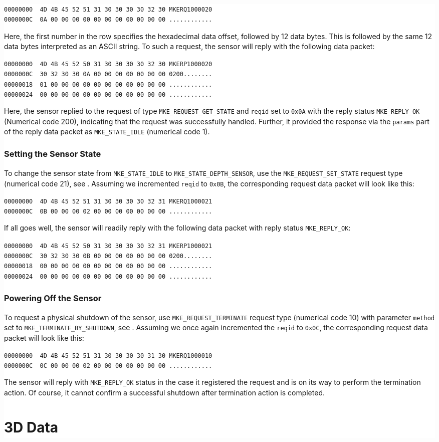     00000000  4D 4B 45 52 51 31 30 30 30 30 32 30 MKERQ1000020
    0000000C  0A 00 00 00 00 00 00 00 00 00 00 00 ............

Here, the first number in the row specifies the hexadecimal data offset,
followed by 12 data bytes. This is followed by the same 12 data bytes
interpreted as an ASCII string. To such a request, the sensor will reply
with the following data packet:

    00000000  4D 4B 45 52 50 31 30 30 30 30 32 30 MKERP1000020
    0000000C  30 32 30 30 0A 00 00 00 00 00 00 00 0200........
    00000018  01 00 00 00 00 00 00 00 00 00 00 00 ............
    00000024  00 00 00 00 00 00 00 00 00 00 00 00 ............

Here, the sensor replied to the request of type `MKE_REQUEST_GET_STATE`
and `reqid` set to `0x0A` with the reply status `MKE_REPLY_OK`
(Numerical code 200), indicating that the request was successfully
handled. Further, it provided the response via the `params` part of the
reply data packet as `MKE_STATE_IDLE` (numerical code 1).

### Setting the Sensor State

To change the sensor state from `MKE_STATE_IDLE` to
`MKE_STATE_DEPTH_SENSOR`, use the `MKE_REQUEST_SET_STATE` request type
(numerical code 21), see [](#subsec_mke_request_set_state). Assuming we
incremented `reqid` to `0x0B`, the corresponding request data packet
will look like this:

    00000000  4D 4B 45 52 51 31 30 30 30 30 32 31 MKERQ1000021
    0000000C  0B 00 00 00 02 00 00 00 00 00 00 00 ............

If all goes well, the sensor will readily reply with the following data
packet with reply status `MKE_REPLY_OK`:

    00000000  4D 4B 45 52 50 31 30 30 30 30 32 31 MKERP1000021
    0000000C  30 32 30 30 0B 00 00 00 00 00 00 00 0200........
    00000018  00 00 00 00 00 00 00 00 00 00 00 00 ............
    00000024  00 00 00 00 00 00 00 00 00 00 00 00 ............

### Powering Off the Sensor

To request a physical shutdown of the sensor, use
`MKE_REQUEST_TERMINATE` request type (numerical code 10) with parameter
`method` set to `MKE_TERMINATE_BY_SHUTDOWN`, see
[](#subsec_mke_request_terminate). Assuming we once again incremented
the `reqid` to `0x0C`, the corresponding request data packet will look
like this:

    00000000  4D 4B 45 52 51 31 30 30 30 30 31 30 MKERQ1000010
    0000000C  0C 00 00 00 02 00 00 00 00 00 00 00 ............

The sensor will reply with `MKE_REPLY_OK` status in the case it
registered the request and is on its way to perform the termination
action. Of course, it cannot confirm a successful shutdown after
termination action is completed.

3D Data
=======
